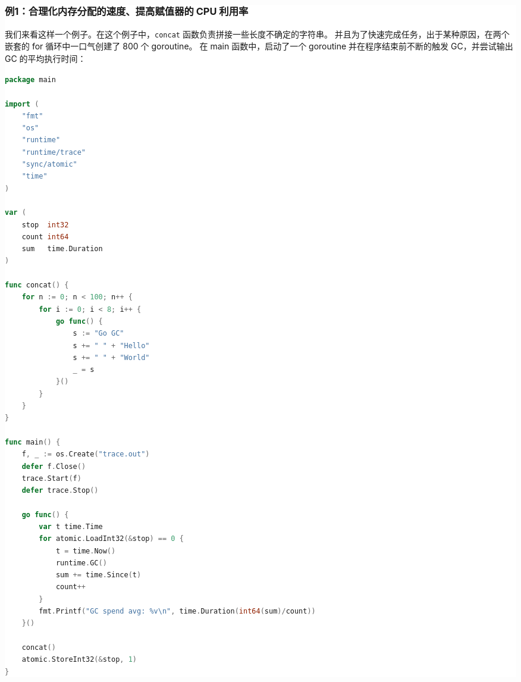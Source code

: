 ### 例1：合理化内存分配的速度、提高赋值器的 CPU 利用率

我们来看这样一个例子。在这个例子中，`concat` 函数负责拼接一些长度不确定的字符串。
并且为了快速完成任务，出于某种原因，在两个嵌套的 for 循环中一口气创建了 800 个 goroutine。
在 main 函数中，启动了一个 goroutine 并在程序结束前不断的触发 GC，并尝试输出 GC 的平均执行时间：

```go
package main

import (
	"fmt"
	"os"
	"runtime"
	"runtime/trace"
	"sync/atomic"
	"time"
)

var (
	stop  int32
	count int64
	sum   time.Duration
)

func concat() {
	for n := 0; n < 100; n++ {
		for i := 0; i < 8; i++ {
			go func() {
				s := "Go GC"
				s += " " + "Hello"
				s += " " + "World"
				_ = s
			}()
		}
	}
}

func main() {
	f, _ := os.Create("trace.out")
	defer f.Close()
	trace.Start(f)
	defer trace.Stop()

	go func() {
		var t time.Time
		for atomic.LoadInt32(&stop) == 0 {
			t = time.Now()
			runtime.GC()
			sum += time.Since(t)
			count++
		}
		fmt.Printf("GC spend avg: %v\n", time.Duration(int64(sum)/count))
	}()

	concat()
	atomic.StoreInt32(&stop, 1)
}
```

